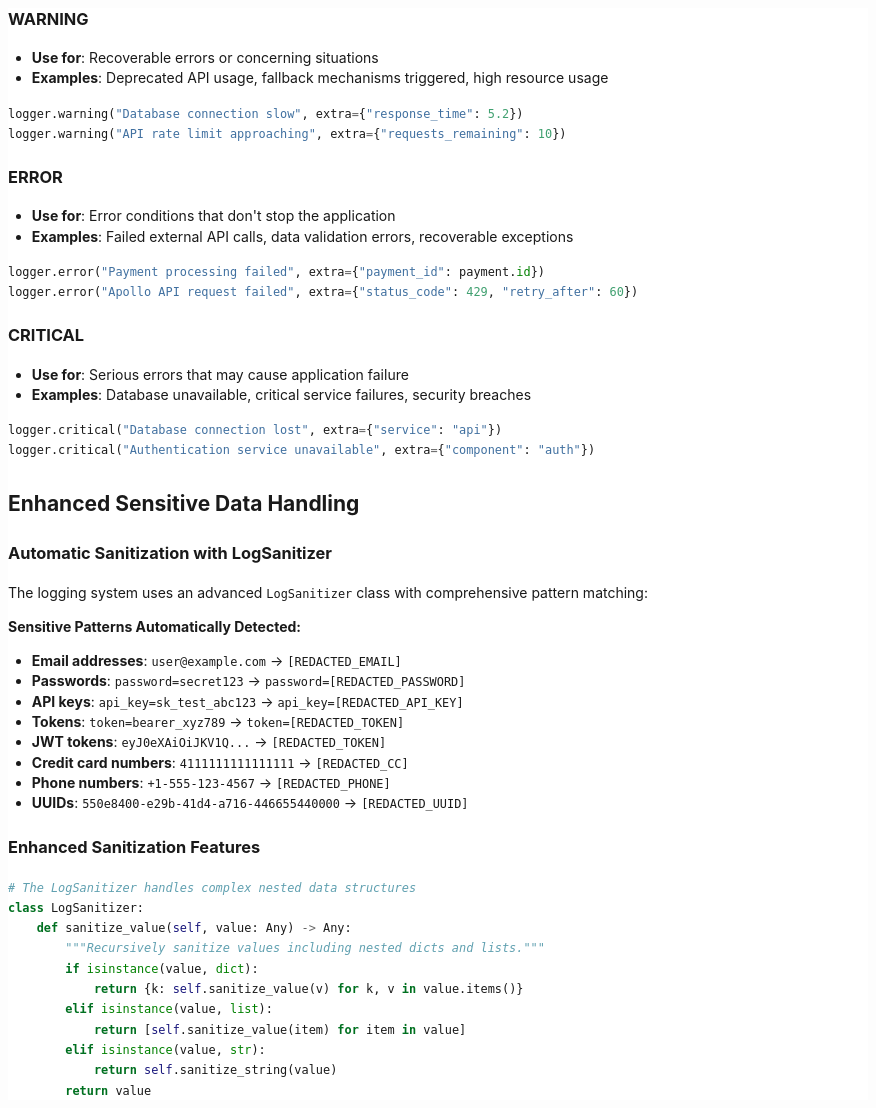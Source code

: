 ### WARNING
- **Use for**: Recoverable errors or concerning situations
- **Examples**: Deprecated API usage, fallback mechanisms triggered, high resource usage

```python
logger.warning("Database connection slow", extra={"response_time": 5.2})
logger.warning("API rate limit approaching", extra={"requests_remaining": 10})
```

### ERROR
- **Use for**: Error conditions that don't stop the application
- **Examples**: Failed external API calls, data validation errors, recoverable exceptions

```python
logger.error("Payment processing failed", extra={"payment_id": payment.id})
logger.error("Apollo API request failed", extra={"status_code": 429, "retry_after": 60})
```

### CRITICAL
- **Use for**: Serious errors that may cause application failure
- **Examples**: Database unavailable, critical service failures, security breaches

```python
logger.critical("Database connection lost", extra={"service": "api"})
logger.critical("Authentication service unavailable", extra={"component": "auth"})
```

## Enhanced Sensitive Data Handling

### Automatic Sanitization with LogSanitizer

The logging system uses an advanced `LogSanitizer` class with comprehensive pattern matching:

**Sensitive Patterns Automatically Detected:**
- **Email addresses**: `user@example.com` → `[REDACTED_EMAIL]`
- **Passwords**: `password=secret123` → `password=[REDACTED_PASSWORD]`
- **API keys**: `api_key=sk_test_abc123` → `api_key=[REDACTED_API_KEY]`
- **Tokens**: `token=bearer_xyz789` → `token=[REDACTED_TOKEN]`
- **JWT tokens**: `eyJ0eXAiOiJKV1Q...` → `[REDACTED_TOKEN]`
- **Credit card numbers**: `4111111111111111` → `[REDACTED_CC]`
- **Phone numbers**: `+1-555-123-4567` → `[REDACTED_PHONE]`
- **UUIDs**: `550e8400-e29b-41d4-a716-446655440000` → `[REDACTED_UUID]`

### Enhanced Sanitization Features

```python
# The LogSanitizer handles complex nested data structures
class LogSanitizer:
    def sanitize_value(self, value: Any) -> Any:
        """Recursively sanitize values including nested dicts and lists."""
        if isinstance(value, dict):
            return {k: self.sanitize_value(v) for k, v in value.items()}
        elif isinstance(value, list):
            return [self.sanitize_value(item) for item in value]
        elif isinstance(value, str):
            return self.sanitize_string(value)
        return value
```
